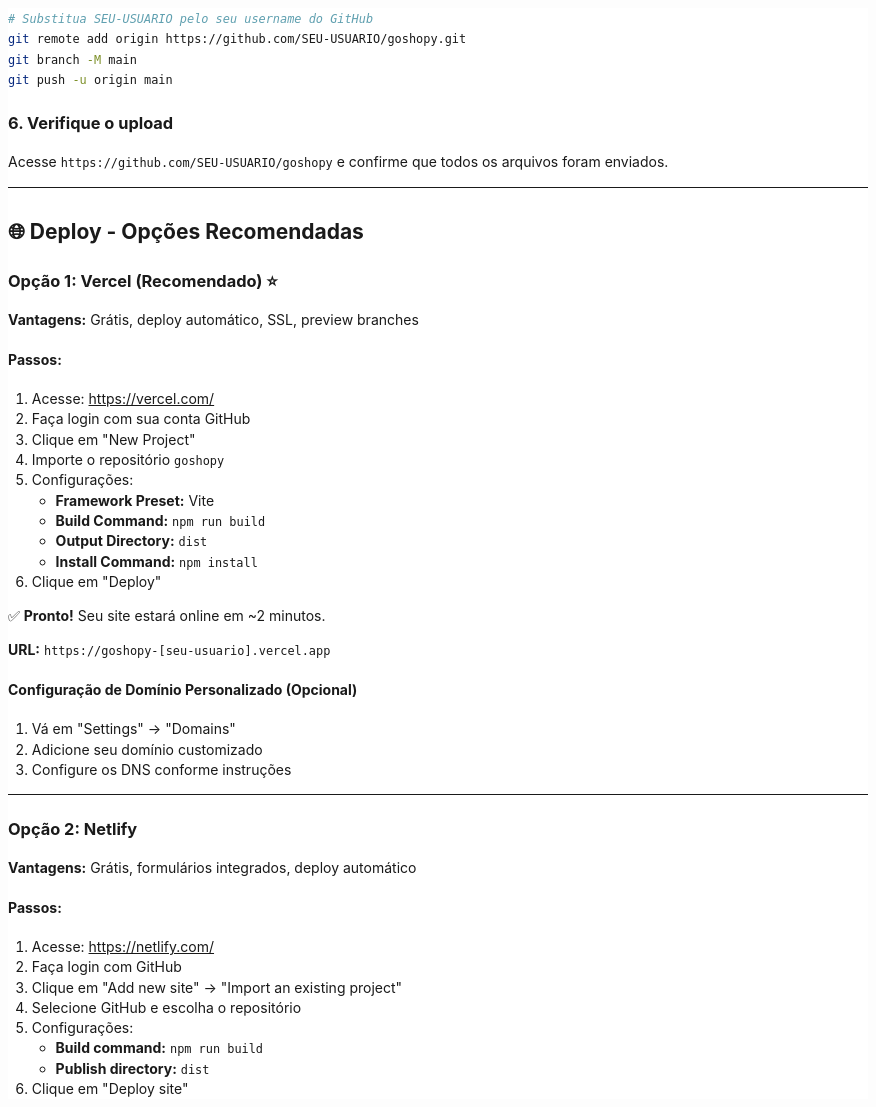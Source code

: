 ```bash
# Substitua SEU-USUARIO pelo seu username do GitHub
git remote add origin https://github.com/SEU-USUARIO/goshopy.git
git branch -M main
git push -u origin main
```

### 6. Verifique o upload

Acesse `https://github.com/SEU-USUARIO/goshopy` e confirme que todos os arquivos foram enviados.

---

## 🌐 Deploy - Opções Recomendadas

### Opção 1: Vercel (Recomendado) ⭐

**Vantagens:** Grátis, deploy automático, SSL, preview branches

#### Passos:

1. Acesse: https://vercel.com/
2. Faça login com sua conta GitHub
3. Clique em "New Project"
4. Importe o repositório `goshopy`
5. Configurações:
   - **Framework Preset:** Vite
   - **Build Command:** `npm run build`
   - **Output Directory:** `dist`
   - **Install Command:** `npm install`
6. Clique em "Deploy"

✅ **Pronto!** Seu site estará online em ~2 minutos.

**URL:** `https://goshopy-[seu-usuario].vercel.app`

#### Configuração de Domínio Personalizado (Opcional)

1. Vá em "Settings" → "Domains"
2. Adicione seu domínio customizado
3. Configure os DNS conforme instruções

---

### Opção 2: Netlify

**Vantagens:** Grátis, formulários integrados, deploy automático

#### Passos:

1. Acesse: https://netlify.com/
2. Faça login com GitHub
3. Clique em "Add new site" → "Import an existing project"
4. Selecione GitHub e escolha o repositório
5. Configurações:
   - **Build command:** `npm run build`
   - **Publish directory:** `dist`
6. Clique em "Deploy site"
